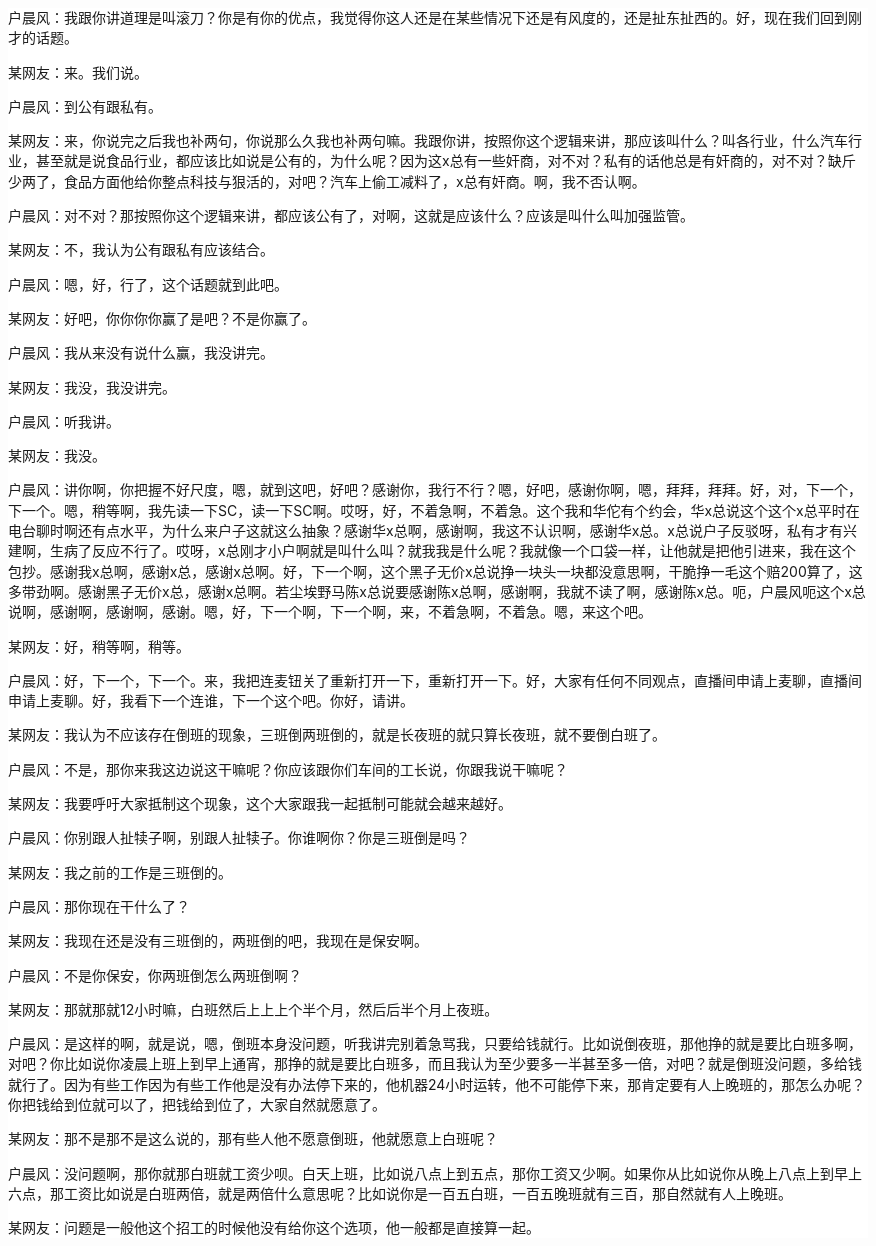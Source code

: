 户晨风：我跟你讲道理是叫滚刀？你是有你的优点，我觉得你这人还是在某些情况下还是有风度的，还是扯东扯西的。好，现在我们回到刚才的话题。

某网友：来。我们说。

户晨风：到公有跟私有。

某网友：来，你说完之后我也补两句，你说那么久我也补两句嘛。我跟你讲，按照你这个逻辑来讲，那应该叫什么？叫各行业，什么汽车行业，甚至就是说食品行业，都应该比如说是公有的，为什么呢？因为这x总有一些奸商，对不对？私有的话他总是有奸商的，对不对？缺斤少两了，食品方面他给你整点科技与狠活的，对吧？汽车上偷工减料了，x总有奸商。啊，我不否认啊。

户晨风：对不对？那按照你这个逻辑来讲，都应该公有了，对啊，这就是应该什么？应该是叫什么叫加强监管。

某网友：不，我认为公有跟私有应该结合。

户晨风：嗯，好，行了，这个话题就到此吧。

某网友：好吧，你你你你赢了是吧？不是你赢了。

户晨风：我从来没有说什么赢，我没讲完。

某网友：我没，我没讲完。

户晨风：听我讲。

某网友：我没。

户晨风：讲你啊，你把握不好尺度，嗯，就到这吧，好吧？感谢你，我行不行？嗯，好吧，感谢你啊，嗯，拜拜，拜拜。好，对，下一个，下一个。嗯，稍等啊，我先读一下SC，读一下SC啊。哎呀，好，不着急啊，不着急。这个我和华佗有个约会，华x总说这个这个x总平时在电台聊时啊还有点水平，为什么来户子这就这么抽象？感谢华x总啊，感谢啊，我这不认识啊，感谢华x总。x总说户子反驳呀，私有才有兴建啊，生病了反应不行了。哎呀，x总刚才小户啊就是叫什么叫？就我我是什么呢？我就像一个口袋一样，让他就是把他引进来，我在这个包抄。感谢我x总啊，感谢x总，感谢x总啊。好，下一个啊，这个黑子无价x总说挣一块头一块都没意思啊，干脆挣一毛这个赔200算了，这多带劲啊。感谢黑子无价x总，感谢x总啊。若尘埃野马陈x总说要感谢陈x总啊，感谢啊，我就不读了啊，感谢陈x总。呃，户晨风呃这个x总说啊，感谢啊，感谢啊，感谢。嗯，好，下一个啊，下一个啊，来，不着急啊，不着急。嗯，来这个吧。

某网友：好，稍等啊，稍等。

户晨风：好，下一个，下一个。来，我把连麦钮关了重新打开一下，重新打开一下。好，大家有任何不同观点，直播间申请上麦聊，直播间申请上麦聊。好，我看下一个连谁，下一个这个吧。你好，请讲。

某网友：我认为不应该存在倒班的现象，三班倒两班倒的，就是长夜班的就只算长夜班，就不要倒白班了。

户晨风：不是，那你来我这边说这干嘛呢？你应该跟你们车间的工长说，你跟我说干嘛呢？

某网友：我要呼吁大家抵制这个现象，这个大家跟我一起抵制可能就会越来越好。

户晨风：你别跟人扯犊子啊，别跟人扯犊子。你谁啊你？你是三班倒是吗？

某网友：我之前的工作是三班倒的。

户晨风：那你现在干什么了？

某网友：我现在还是没有三班倒的，两班倒的吧，我现在是保安啊。

户晨风：不是你保安，你两班倒怎么两班倒啊？

某网友：那就那就12小时嘛，白班然后上上上个半个月，然后后半个月上夜班。

户晨风：是这样的啊，就是说，嗯，倒班本身没问题，听我讲完别着急骂我，只要给钱就行。比如说倒夜班，那他挣的就是要比白班多啊，对吧？你比如说你凌晨上班上到早上通宵，那挣的就是要比白班多，而且我认为至少要多一半甚至多一倍，对吧？就是倒班没问题，多给钱就行了。因为有些工作因为有些工作他是没有办法停下来的，他机器24小时运转，他不可能停下来，那肯定要有人上晚班的，那怎么办呢？你把钱给到位就可以了，把钱给到位了，大家自然就愿意了。

某网友：那不是那不是这么说的，那有些人他不愿意倒班，他就愿意上白班呢？

户晨风：没问题啊，那你就那白班就工资少呗。白天上班，比如说八点上到五点，那你工资又少啊。如果你从比如说你从晚上八点上到早上六点，那工资比如说是白班两倍，就是两倍什么意思呢？比如说你是一百五白班，一百五晚班就有三百，那自然就有人上晚班。

某网友：问题是一般他这个招工的时候他没有给你这个选项，他一般都是直接算一起。
